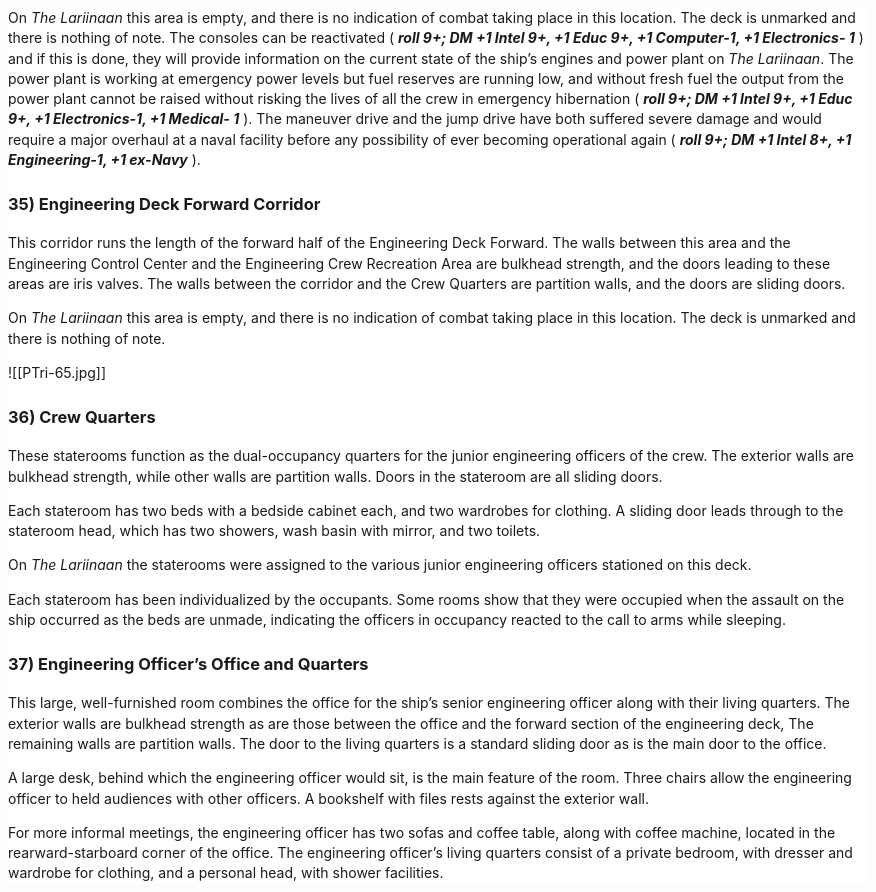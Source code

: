On _The Lariinaan_ this area is empty, and there is no indication of combat taking place in this location. The deck is unmarked and there is nothing of note. The consoles can be reactivated ( ***roll 9+; DM +1 Intel 9+, +1 Educ 9+, +1 Computer-1, +1 Electronics- 1*** ) and if this is done, they will provide information on the current state of the ship’s engines and power plant on _The Lariinaan_. The power plant is working at emergency power levels but fuel reserves are running low, and without fresh fuel the output from the power plant cannot be raised without risking the lives of all the crew in emergency hibernation ( ***roll 9+; DM +1 Intel 9+, +1 Educ 9+, +1 Electronics-1, +1 Medical- 1*** ). The maneuver drive and the jump drive have both suffered severe damage and would require a major overhaul at a naval facility before any possibility of ever becoming operational again ( ***roll 9+; DM +1 Intel 8+, +1 Engineering-1, +1 ex-Navy*** ). 

### 35) Engineering Deck Forward Corridor

This corridor runs the length of the forward half of the Engineering Deck Forward. The walls between this area and the Engineering Control Center and the Engineering Crew Recreation Area are bulkhead strength, and the doors leading to these areas are iris valves. The walls between the corridor and the Crew Quarters are partition walls, and the doors are sliding doors.

On _The Lariinaan_ this area is empty, and there is no indication of combat taking place in this location. The deck is unmarked and there is nothing of note.

![[PTri-65.jpg]]
### 36) Crew Quarters

These staterooms function as the dual-occupancy quarters for the junior engineering officers of the crew. The exterior walls are bulkhead strength, while other walls are partition walls. Doors in the stateroom are all sliding doors.

Each stateroom has two beds with a bedside cabinet each, and two wardrobes for clothing. A sliding door leads through to the stateroom head, which has two showers, wash basin with mirror, and two toilets.

On _The Lariinaan_ the staterooms were assigned to the various junior engineering officers stationed on this deck.

Each stateroom has been individualized by the occupants. Some rooms show that they were occupied when the assault on the ship occurred as the beds are unmade, indicating the officers in occupancy reacted to the call to arms while sleeping.

### 37) Engineering Officer’s Office and Quarters

This large, well-furnished room combines the office for the ship’s senior engineering officer along with their living quarters. The exterior walls are bulkhead strength as are those between the office and the forward section of the engineering deck, The remaining walls are partition walls. The door to the living quarters is a standard sliding door as is the main door to the office. 

A large desk, behind which the engineering officer would sit, is the main feature of the room. Three chairs allow the engineering officer to held audiences with other officers. A bookshelf with files rests against the exterior wall. 

For more informal meetings, the engineering officer has two sofas and coffee table, along with coffee machine, located in the rearward-starboard corner of the office. The engineering officer’s living quarters consist of a private bedroom, with dresser and wardrobe for clothing, and a personal head, with shower facilities. 
